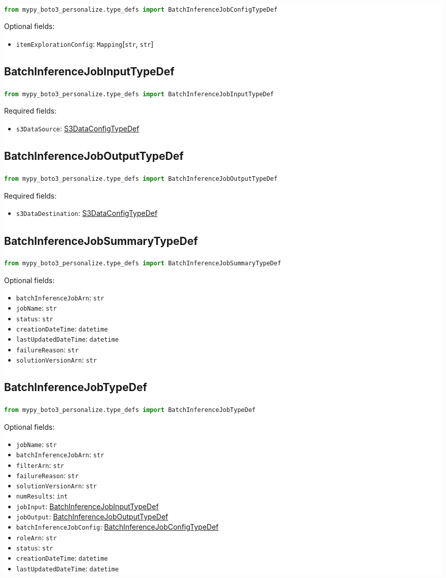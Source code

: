 ```python
from mypy_boto3_personalize.type_defs import BatchInferenceJobConfigTypeDef
```

Optional fields:

- `itemExplorationConfig`: `Mapping`\[`str`, `str`\]

## BatchInferenceJobInputTypeDef

```python
from mypy_boto3_personalize.type_defs import BatchInferenceJobInputTypeDef
```

Required fields:

- `s3DataSource`: [S3DataConfigTypeDef](./type_defs.md#s3dataconfigtypedef)

## BatchInferenceJobOutputTypeDef

```python
from mypy_boto3_personalize.type_defs import BatchInferenceJobOutputTypeDef
```

Required fields:

- `s3DataDestination`:
  [S3DataConfigTypeDef](./type_defs.md#s3dataconfigtypedef)

## BatchInferenceJobSummaryTypeDef

```python
from mypy_boto3_personalize.type_defs import BatchInferenceJobSummaryTypeDef
```

Optional fields:

- `batchInferenceJobArn`: `str`
- `jobName`: `str`
- `status`: `str`
- `creationDateTime`: `datetime`
- `lastUpdatedDateTime`: `datetime`
- `failureReason`: `str`
- `solutionVersionArn`: `str`

## BatchInferenceJobTypeDef

```python
from mypy_boto3_personalize.type_defs import BatchInferenceJobTypeDef
```

Optional fields:

- `jobName`: `str`
- `batchInferenceJobArn`: `str`
- `filterArn`: `str`
- `failureReason`: `str`
- `solutionVersionArn`: `str`
- `numResults`: `int`
- `jobInput`:
  [BatchInferenceJobInputTypeDef](./type_defs.md#batchinferencejobinputtypedef)
- `jobOutput`:
  [BatchInferenceJobOutputTypeDef](./type_defs.md#batchinferencejoboutputtypedef)
- `batchInferenceJobConfig`:
  [BatchInferenceJobConfigTypeDef](./type_defs.md#batchinferencejobconfigtypedef)
- `roleArn`: `str`
- `status`: `str`
- `creationDateTime`: `datetime`
- `lastUpdatedDateTime`: `datetime`

